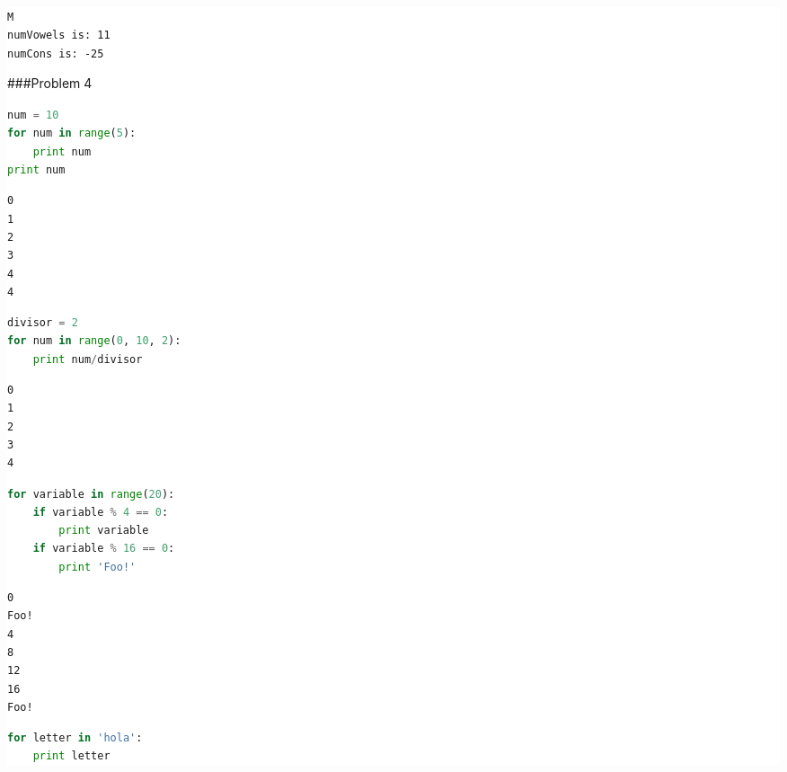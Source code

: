    M
    numVowels is: 11
    numCons is: -25
    

###Problem 4


```python
num = 10
for num in range(5):
    print num
print num 
```

    0
    1
    2
    3
    4
    4
    


```python
divisor = 2
for num in range(0, 10, 2):
    print num/divisor 
```

    0
    1
    2
    3
    4
    


```python
for variable in range(20):
    if variable % 4 == 0:
        print variable
    if variable % 16 == 0:
        print 'Foo!' 
```

    0
    Foo!
    4
    8
    12
    16
    Foo!
    


```python
for letter in 'hola':
    print letter  
```
